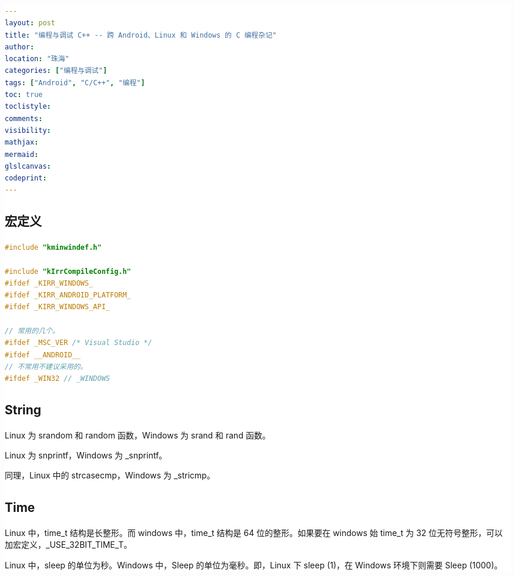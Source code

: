 ```yaml
---
layout: post
title: "编程与调试 C++ -- 跨 Android、Linux 和 Windows 的 C 编程杂记"
author:
location: "珠海"
categories: ["编程与调试"]
tags: ["Android", "C/C++", "编程"]
toc: true
toclistyle:
comments:
visibility:
mathjax:
mermaid:
glslcanvas:
codeprint:
---
```



## 宏定义

```cpp
#include "kminwindef.h"

#include "kIrrCompileConfig.h"
#ifdef _KIRR_WINDOWS_
#ifdef _KIRR_ANDROID_PLATFORM_
#ifdef _KIRR_WINDOWS_API_

// 常用的几个。
#ifdef _MSC_VER /* Visual Studio */
#ifdef __ANDROID__
// 不常用不建议采用的。
#ifdef _WIN32 // _WINDOWS
```


## String

Linux 为 srandom 和 random 函数，Windows 为 srand 和 rand 函数。

Linux 为 snprintf，Windows 为 \_snprintf。

同理，Linux 中的 strcasecmp，Windows 为 \_stricmp。


## Time

Linux 中，time_t 结构是长整形。而 windows 中，time_t 结构是 64 位的整形。如果要在 windows 始 time_t 为 32 位无符号整形，可以加宏定义，_USE_32BIT_TIME_T。

Linux 中，sleep 的单位为秒。Windows 中，Sleep 的单位为毫秒。即，Linux 下 sleep (1)，在 Windows 环境下则需要 Sleep (1000)。
